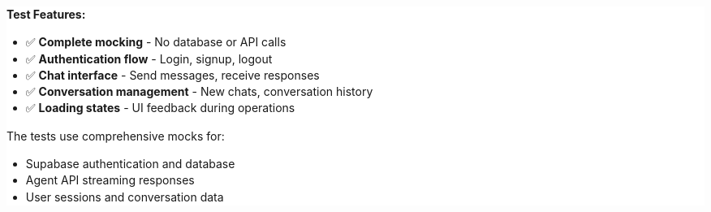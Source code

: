 **Test Features:**
- ✅ **Complete mocking** - No database or API calls
- ✅ **Authentication flow** - Login, signup, logout
- ✅ **Chat interface** - Send messages, receive responses
- ✅ **Conversation management** - New chats, conversation history
- ✅ **Loading states** - UI feedback during operations

The tests use comprehensive mocks for:
- Supabase authentication and database
- Agent API streaming responses
- User sessions and conversation data
